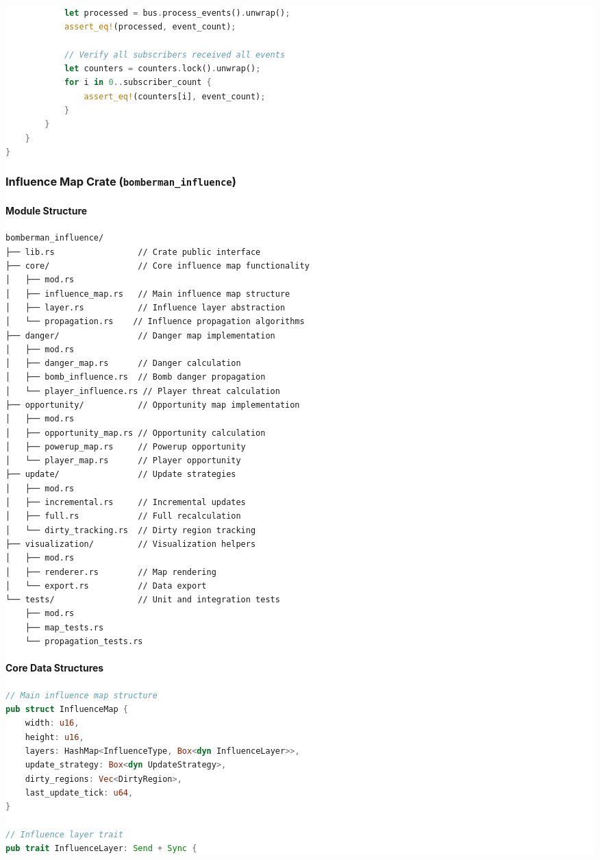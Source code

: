 ```rust
            let processed = bus.process_events().unwrap();
            assert_eq!(processed, event_count);
            
            // Verify all subscribers received all events
            let counters = counters.lock().unwrap();
            for i in 0..subscriber_count {
                assert_eq!(counters[i], event_count);
            }
        }
    }
}
```

### Influence Map Crate (`bomberman_influence`)

#### Module Structure
```
bomberman_influence/
├── lib.rs                 // Crate public interface
├── core/                  // Core influence map functionality
│   ├── mod.rs
│   ├── influence_map.rs   // Main influence map structure
│   ├── layer.rs           // Influence layer abstraction
│   └── propagation.rs    // Influence propagation algorithms
├── danger/                // Danger map implementation
│   ├── mod.rs
│   ├── danger_map.rs      // Danger calculation
│   ├── bomb_influence.rs  // Bomb danger propagation
│   └── player_influence.rs // Player threat calculation
├── opportunity/           // Opportunity map implementation
│   ├── mod.rs
│   ├── opportunity_map.rs // Opportunity calculation
│   ├── powerup_map.rs     // Powerup opportunity
│   └── player_map.rs      // Player opportunity
├── update/                // Update strategies
│   ├── mod.rs
│   ├── incremental.rs     // Incremental updates
│   ├── full.rs            // Full recalculation
│   └── dirty_tracking.rs  // Dirty region tracking
├── visualization/         // Visualization helpers
│   ├── mod.rs
│   ├── renderer.rs        // Map rendering
│   └── export.rs          // Data export
└── tests/                 // Unit and integration tests
    ├── mod.rs
    ├── map_tests.rs
    └── propagation_tests.rs
```

#### Core Data Structures
```rust
// Main influence map structure
pub struct InfluenceMap {
    width: u16,
    height: u16,
    layers: HashMap<InfluenceType, Box<dyn InfluenceLayer>>,
    update_strategy: Box<dyn UpdateStrategy>,
    dirty_regions: Vec<DirtyRegion>,
    last_update_tick: u64,
}

// Influence layer trait
pub trait InfluenceLayer: Send + Sync {
```